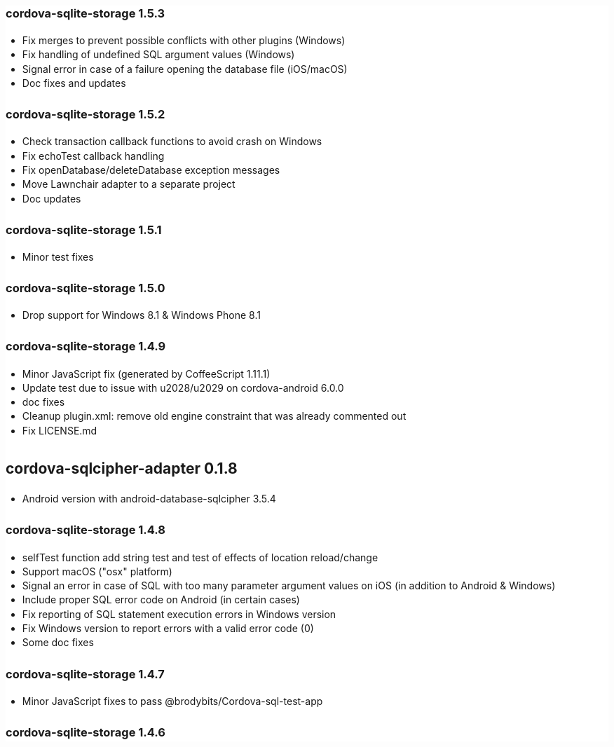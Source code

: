 ### cordova-sqlite-storage 1.5.3

- Fix merges to prevent possible conflicts with other plugins (Windows)
- Fix handling of undefined SQL argument values (Windows)
- Signal error in case of a failure opening the database file (iOS/macOS)
- Doc fixes and updates

### cordova-sqlite-storage 1.5.2

- Check transaction callback functions to avoid crash on Windows
- Fix echoTest callback handling
- Fix openDatabase/deleteDatabase exception messages
- Move Lawnchair adapter to a separate project
- Doc updates

### cordova-sqlite-storage 1.5.1

- Minor test fixes

### cordova-sqlite-storage 1.5.0

- Drop support for Windows 8.1 & Windows Phone 8.1

### cordova-sqlite-storage 1.4.9

- Minor JavaScript fix (generated by CoffeeScript 1.11.1)
- Update test due to issue with u2028/u2029 on cordova-android 6.0.0
- doc fixes
- Cleanup plugin.xml: remove old engine constraint that was already commented out
- Fix LICENSE.md

## cordova-sqlcipher-adapter 0.1.8

- Android version with android-database-sqlcipher 3.5.4

### cordova-sqlite-storage 1.4.8

- selfTest function add string test and test of effects of location reload/change
- Support macOS ("osx" platform)
- Signal an error in case of SQL with too many parameter argument values on iOS (in addition to Android & Windows)
- Include proper SQL error code on Android (in certain cases)
- Fix reporting of SQL statement execution errors in Windows version
- Fix Windows version to report errors with a valid error code (0)
- Some doc fixes

### cordova-sqlite-storage 1.4.7

- Minor JavaScript fixes to pass @brodybits/Cordova-sql-test-app

### cordova-sqlite-storage 1.4.6
